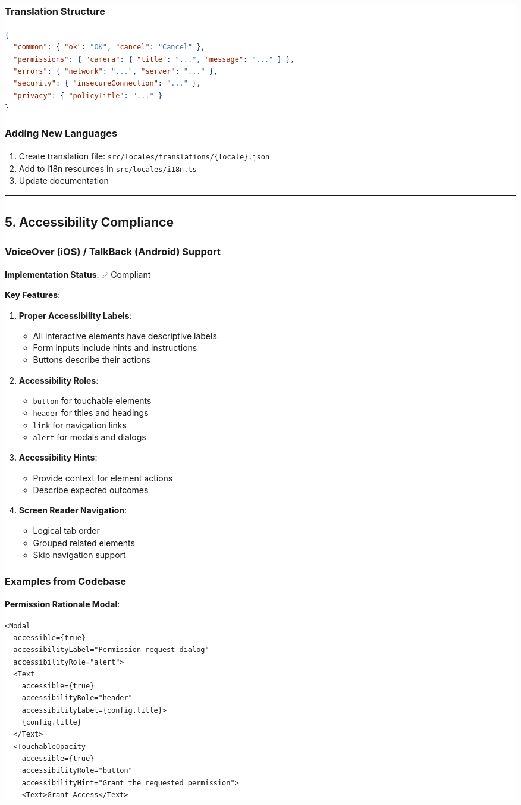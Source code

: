 ### Translation Structure

```json
{
  "common": { "ok": "OK", "cancel": "Cancel" },
  "permissions": { "camera": { "title": "...", "message": "..." } },
  "errors": { "network": "...", "server": "..." },
  "security": { "insecureConnection": "..." },
  "privacy": { "policyTitle": "..." }
}
```

### Adding New Languages

1. Create translation file: `src/locales/translations/{locale}.json`
2. Add to i18n resources in `src/locales/i18n.ts`
3. Update documentation

---

## 5. Accessibility Compliance

### VoiceOver (iOS) / TalkBack (Android) Support

**Implementation Status**: ✅ Compliant

**Key Features**:
1. **Proper Accessibility Labels**:
   - All interactive elements have descriptive labels
   - Form inputs include hints and instructions
   - Buttons describe their actions

2. **Accessibility Roles**:
   - `button` for touchable elements
   - `header` for titles and headings
   - `link` for navigation links
   - `alert` for modals and dialogs

3. **Accessibility Hints**:
   - Provide context for element actions
   - Describe expected outcomes

4. **Screen Reader Navigation**:
   - Logical tab order
   - Grouped related elements
   - Skip navigation support

### Examples from Codebase

**Permission Rationale Modal**:
```tsx
<Modal
  accessible={true}
  accessibilityLabel="Permission request dialog"
  accessibilityRole="alert">
  <Text
    accessible={true}
    accessibilityRole="header"
    accessibilityLabel={config.title}>
    {config.title}
  </Text>
  <TouchableOpacity
    accessible={true}
    accessibilityRole="button"
    accessibilityHint="Grant the requested permission">
    <Text>Grant Access</Text>
```